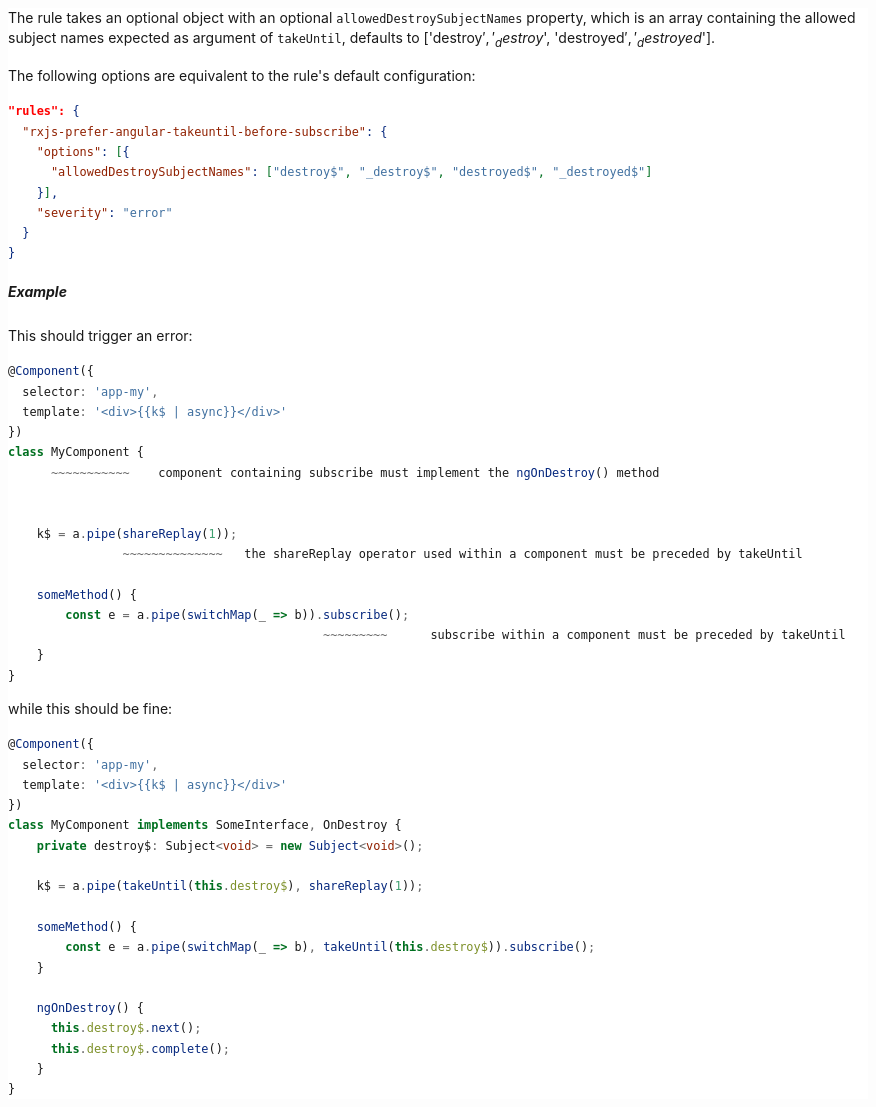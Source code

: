 The rule takes an optional object with an optional `allowedDestroySubjectNames` property,
which is an array containing the allowed subject names expected as argument of `takeUntil`, defaults to ['destroy$', '_destroy$', 'destroyed$', '_destroyed$']. 

The following options are equivalent to the rule's default configuration:

```json
"rules": {
  "rxjs-prefer-angular-takeuntil-before-subscribe": {
    "options": [{
      "allowedDestroySubjectNames": ["destroy$", "_destroy$", "destroyed$", "_destroyed$"]
    }],
    "severity": "error"
  }
}
```
##### Example
This should trigger an error:
```typescript
@Component({
  selector: 'app-my',
  template: '<div>{{k$ | async}}</div>'
})
class MyComponent {
      ~~~~~~~~~~~    component containing subscribe must implement the ngOnDestroy() method

    
    k$ = a.pipe(shareReplay(1));
                ~~~~~~~~~~~~~~   the shareReplay operator used within a component must be preceded by takeUntil

    someMethod() {
        const e = a.pipe(switchMap(_ => b)).subscribe();
                                            ~~~~~~~~~      subscribe within a component must be preceded by takeUntil
    }
}
```

while this should be fine:
```typescript
@Component({
  selector: 'app-my',
  template: '<div>{{k$ | async}}</div>'
})
class MyComponent implements SomeInterface, OnDestroy {
    private destroy$: Subject<void> = new Subject<void>();

    k$ = a.pipe(takeUntil(this.destroy$), shareReplay(1));

    someMethod() {
        const e = a.pipe(switchMap(_ => b), takeUntil(this.destroy$)).subscribe();
    }

    ngOnDestroy() {
      this.destroy$.next();
      this.destroy$.complete();
    }
}
```
